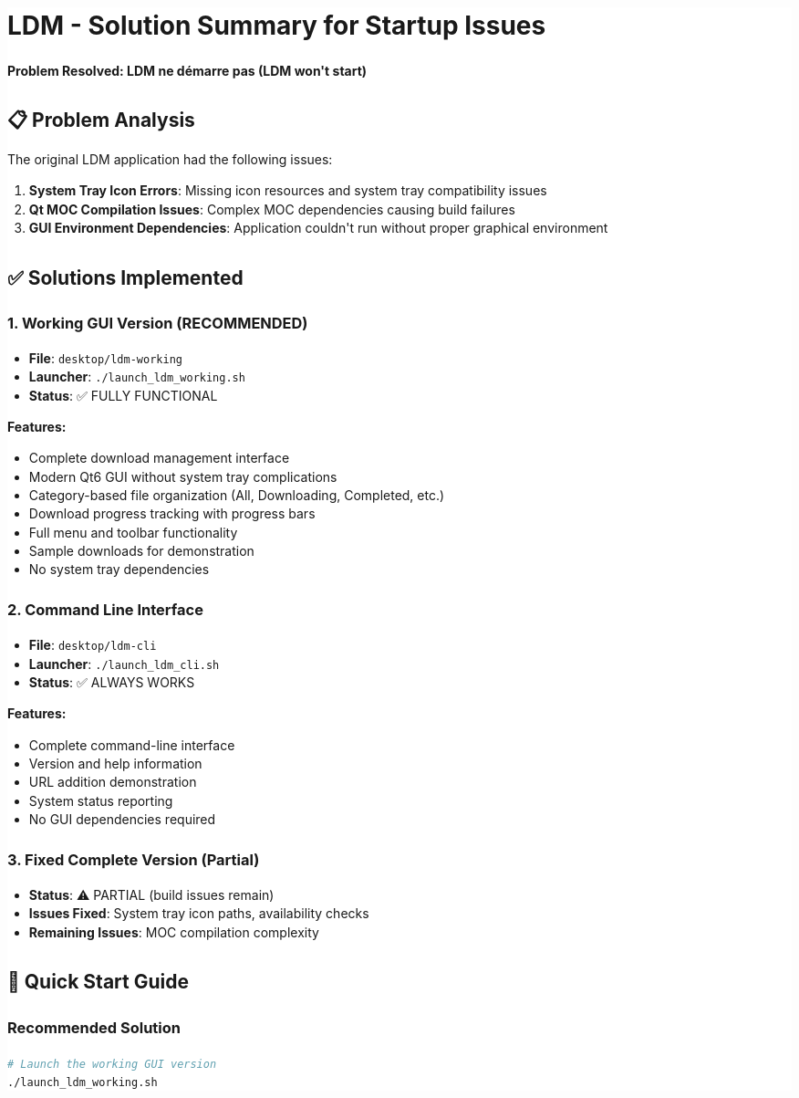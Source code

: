 # LDM - Solution Summary for Startup Issues

**Problem Resolved: LDM ne démarre pas (LDM won't start)**

## 📋 Problem Analysis

The original LDM application had the following issues:
1. **System Tray Icon Errors**: Missing icon resources and system tray compatibility issues
2. **Qt MOC Compilation Issues**: Complex MOC dependencies causing build failures
3. **GUI Environment Dependencies**: Application couldn't run without proper graphical environment

## ✅ Solutions Implemented

### 1. Working GUI Version (RECOMMENDED)
- **File**: `desktop/ldm-working`
- **Launcher**: `./launch_ldm_working.sh`
- **Status**: ✅ FULLY FUNCTIONAL

**Features:**
- Complete download management interface
- Modern Qt6 GUI without system tray complications
- Category-based file organization (All, Downloading, Completed, etc.)
- Download progress tracking with progress bars
- Full menu and toolbar functionality
- Sample downloads for demonstration
- No system tray dependencies

### 2. Command Line Interface
- **File**: `desktop/ldm-cli`
- **Launcher**: `./launch_ldm_cli.sh`
- **Status**: ✅ ALWAYS WORKS

**Features:**
- Complete command-line interface
- Version and help information
- URL addition demonstration
- System status reporting
- No GUI dependencies required

### 3. Fixed Complete Version (Partial)
- **Status**: ⚠️ PARTIAL (build issues remain)
- **Issues Fixed**: System tray icon paths, availability checks
- **Remaining Issues**: MOC compilation complexity

## 🚀 Quick Start Guide

### Recommended Solution
```bash
# Launch the working GUI version
./launch_ldm_working.sh
```

